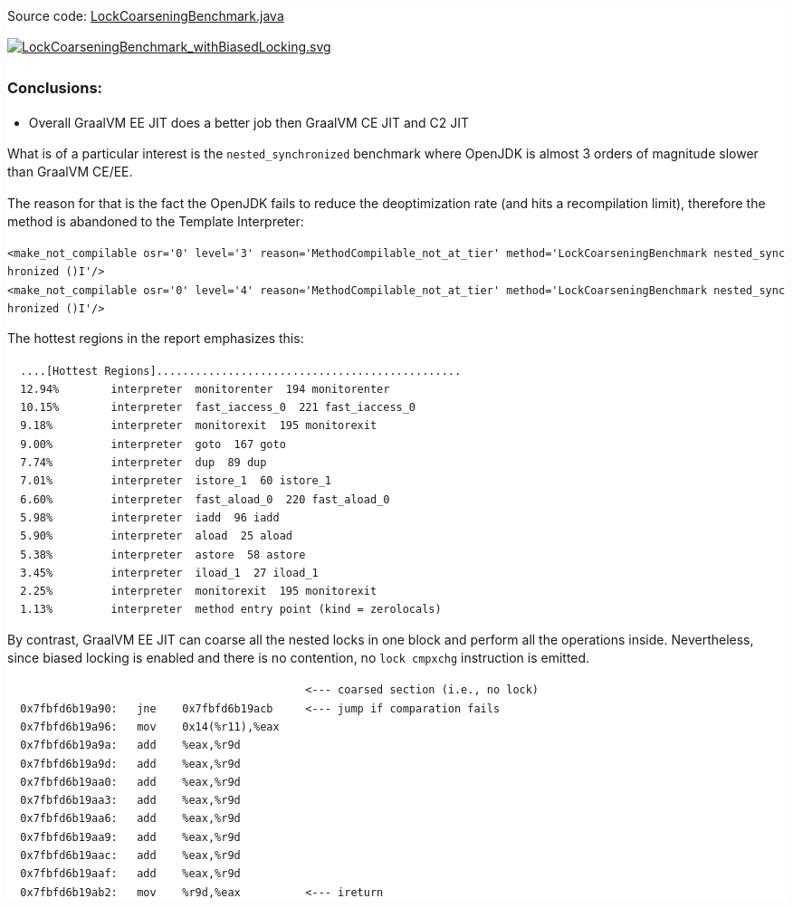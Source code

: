 Source code: [LockCoarseningBenchmark.java](https://github.com/ionutbalosin/jvm-performance-benchmarks/blob/main/benchmarks/src/main/java/com/ionutbalosin/jvm/performance/benchmarks/micro/compiler/LockCoarseningBenchmark.java)

[![LockCoarseningBenchmark_withBiasedLocking.svg](https://github.com/ionutbalosin/jvm-performance-benchmarks/blob/main/results/jdk-17/x86_64/plot/LockCoarseningBenchmark_withBiasedLocking.svg?raw=true)](https://github.com/ionutbalosin/jvm-performance-benchmarks/blob/main/results/jdk-17/x86_64/plot/LockCoarseningBenchmark_withBiasedLocking.svg?raw=true)

### Conclusions:

- Overall GraalVM EE JIT does a better job then GraalVM CE JIT and C2 JIT

What is of a particular interest is the `nested_synchronized` benchmark where OpenJDK is almost 3 orders of magnitude slower than GraalVM CE/EE.

The reason for that is the fact the OpenJDK fails to reduce the deoptimization rate (and hits a recompilation limit), therefore the method is abandoned to the Template Interpreter:

```
<make_not_compilable osr='0' level='3' reason='MethodCompilable_not_at_tier' method='LockCoarseningBenchmark nested_synchronized ()I'/>
<make_not_compilable osr='0' level='4' reason='MethodCompilable_not_at_tier' method='LockCoarseningBenchmark nested_synchronized ()I'/>
```

The hottest regions in the report emphasizes this:

```
  ....[Hottest Regions]...............................................
  12.94%        interpreter  monitorenter  194 monitorenter  
  10.15%        interpreter  fast_iaccess_0  221 fast_iaccess_0  
  9.18%         interpreter  monitorexit  195 monitorexit  
  9.00%         interpreter  goto  167 goto  
  7.74%         interpreter  dup  89 dup  
  7.01%         interpreter  istore_1  60 istore_1  
  6.60%         interpreter  fast_aload_0  220 fast_aload_0  
  5.98%         interpreter  iadd  96 iadd  
  5.90%         interpreter  aload  25 aload  
  5.38%         interpreter  astore  58 astore  
  3.45%         interpreter  iload_1  27 iload_1  
  2.25%         interpreter  monitorexit  195 monitorexit  
  1.13%         interpreter  method entry point (kind = zerolocals)
```

By contrast, GraalVM EE JIT can coarse all the nested locks in one block and perform all the operations inside. Nevertheless, since biased locking is enabled and there is no contention, no `lock cmpxchg` instruction is emitted.

```
                                              <--- coarsed section (i.e., no lock)
  0x7fbfd6b19a90:   jne    0x7fbfd6b19acb     <--- jump if comparation fails
  0x7fbfd6b19a96:   mov    0x14(%r11),%eax
  0x7fbfd6b19a9a:   add    %eax,%r9d
  0x7fbfd6b19a9d:   add    %eax,%r9d
  0x7fbfd6b19aa0:   add    %eax,%r9d
  0x7fbfd6b19aa3:   add    %eax,%r9d
  0x7fbfd6b19aa6:   add    %eax,%r9d
  0x7fbfd6b19aa9:   add    %eax,%r9d
  0x7fbfd6b19aac:   add    %eax,%r9d
  0x7fbfd6b19aaf:   add    %eax,%r9d
  0x7fbfd6b19ab2:   mov    %r9d,%eax          <--- ireturn
```
